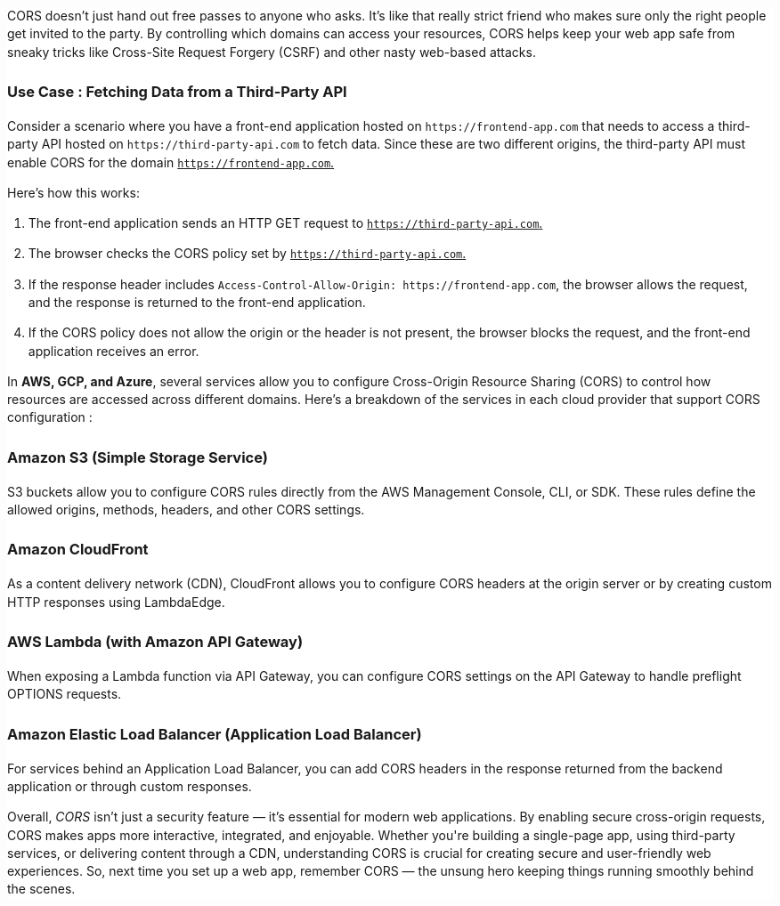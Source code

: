 CORS doesn’t just hand out free passes to anyone who asks. It’s like that really strict friend who makes sure only the right people get invited to the party. By controlling which domains can access your resources, CORS helps keep your web app safe from sneaky tricks like Cross-Site Request Forgery (CSRF) and other nasty web-based attacks.

### Use Case : Fetching Data from a Third-Party API

Consider a scenario where you have a front-end application hosted on `https://frontend-app.com` that needs to access a third-party API hosted on `https://third-party-api.com` to fetch data. Since these are two different origins, the third-party API must enable CORS for the domain [`https://frontend-app.com`.](https://frontend-app.com./)

Here’s how this works:

1. The front-end application sends an HTTP GET request to [`https://third-party-api.com`.](https://third-party-api.com./)
    
2. The browser checks the CORS policy set by [`https://third-party-api.com`.](https://third-party-api.com./)
    
3. If the response header includes `Access-Control-Allow-Origin: https://frontend-app.com`, the browser allows the request, and the response is returned to the front-end application.
    
4. If the CORS policy does not allow the origin or the header is not present, the browser blocks the request, and the front-end application receives an error.
    

In **AWS, GCP, and Azure**, several services allow you to configure Cross-Origin Resource Sharing (CORS) to control how resources are accessed across different domains. Here’s a breakdown of the services in each cloud provider that support CORS configuration :

### Amazon S3 (Simple Storage Service)

S3 buckets allow you to configure CORS rules directly from the AWS Management Console, CLI, or SDK. These rules define the allowed origins, methods, headers, and other CORS settings.

### Amazon CloudFront

As a content delivery network (CDN), CloudFront allows you to configure CORS headers at the origin server or by creating custom HTTP responses using LambdaEdge.

### AWS Lambda (with Amazon API Gateway)

When exposing a Lambda function via API Gateway, you can configure CORS settings on the API Gateway to handle preflight OPTIONS requests.

### Amazon Elastic Load Balancer (Application Load Balancer)

For services behind an Application Load Balancer, you can add CORS headers in the response returned from the backend application or through custom responses.

Overall, *CORS* isn’t just a security feature — it’s essential for modern web applications. By enabling secure cross-origin requests, CORS makes apps more interactive, integrated, and enjoyable. Whether you're building a single-page app, using third-party services, or delivering content through a CDN, understanding CORS is crucial for creating secure and user-friendly web experiences. So, next time you set up a web app, remember CORS — the unsung hero keeping things running smoothly behind the scenes.
